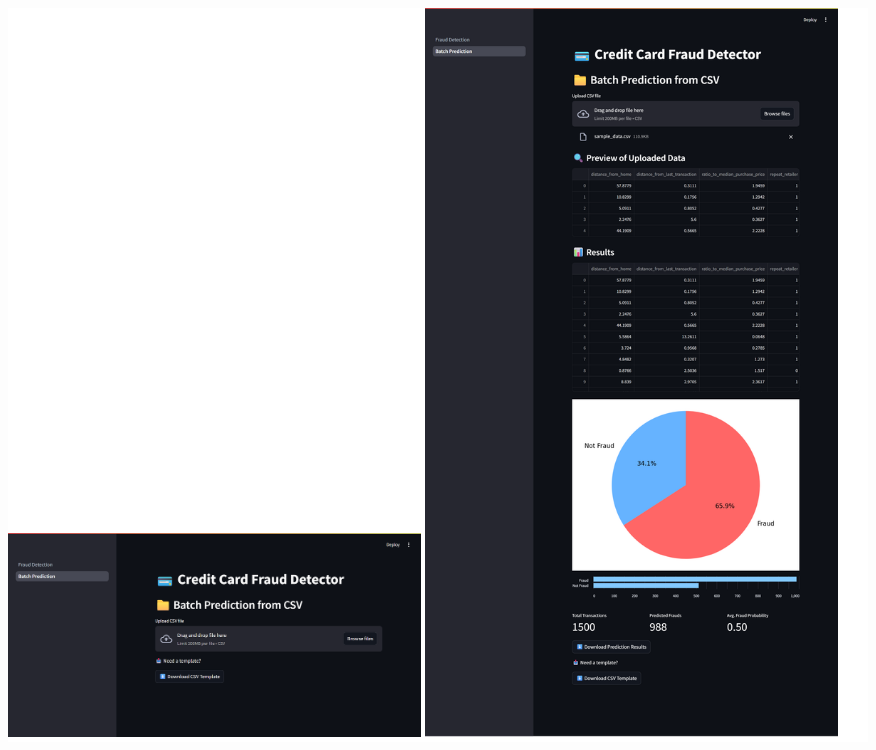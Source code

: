 <p float="left"> <img src="assets/batch.png" width="48%" /> <img src="assets/batch_2.png" width="48%" /> </p>